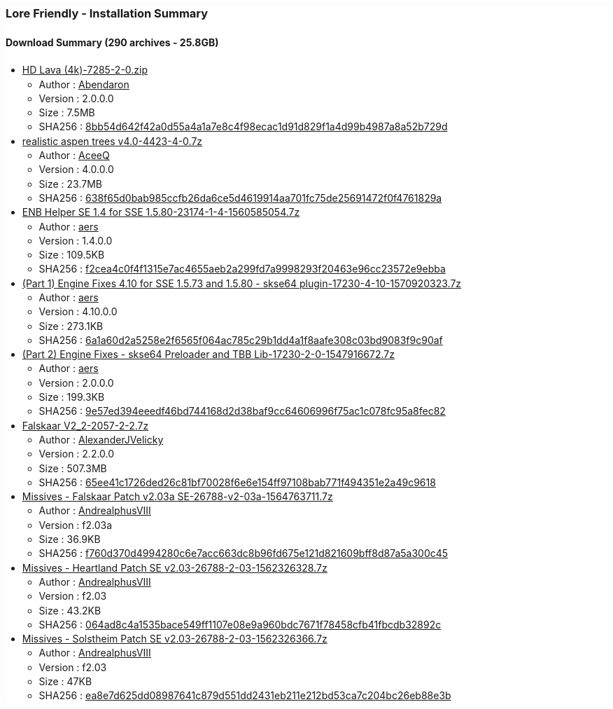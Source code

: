 ### Lore Friendly - Installation Summary
#### Download Summary (290 archives - 25.8GB)
* [HD Lava (4k)-7285-2-0.zip](http://nexusmods.com/skyrimspecialedition/mods/7285)
    * Author : [Abendaron](http://www.nexusmods.com/skyrimspecialedition/users/8073975)
    * Version : 2.0.0.0
    * Size : 7.5MB
    * SHA256 : [8bb54d642f42a0d55a4a1a7e8c4f98ecac1d91d829f1a4d99b4987a8a52b729d](https://www.virustotal.com/gui/file/8bb54d642f42a0d55a4a1a7e8c4f98ecac1d91d829f1a4d99b4987a8a52b729d)
* [realistic aspen trees v4.0-4423-4-0.7z](http://nexusmods.com/skyrimspecialedition/mods/4423)
    * Author : [AceeQ](http://www.nexusmods.com/skyrimspecialedition/users/5678513)
    * Version : 4.0.0.0
    * Size : 23.7MB
    * SHA256 : [638f65d0bab985ccfb26da6ce5d4619914aa701fc75de25691472f0f4761829a](https://www.virustotal.com/gui/file/638f65d0bab985ccfb26da6ce5d4619914aa701fc75de25691472f0f4761829a)
* [ENB Helper SE 1.4 for SSE 1.5.80-23174-1-4-1560585054.7z](http://nexusmods.com/skyrimspecialedition/mods/23174)
    * Author : [aers](http://www.nexusmods.com/skyrimspecialedition/users/2025634)
    * Version : 1.4.0.0
    * Size : 109.5KB
    * SHA256 : [f2cea4c0f4f1315e7ac4655aeb2a299fd7a9998293f20463e96cc23572e9ebba](https://www.virustotal.com/gui/file/f2cea4c0f4f1315e7ac4655aeb2a299fd7a9998293f20463e96cc23572e9ebba)
* [(Part 1) Engine Fixes 4.10 for SSE 1.5.73 and 1.5.80 - skse64 plugin-17230-4-10-1570920323.7z](http://nexusmods.com/skyrimspecialedition/mods/17230)
    * Author : [aers](http://www.nexusmods.com/skyrimspecialedition/users/2025634)
    * Version : 4.10.0.0
    * Size : 273.1KB
    * SHA256 : [6a1a60d2a5258e2f6565f064ac785c29b1dd4a1f8aafe308c03bd9083f9c90af](https://www.virustotal.com/gui/file/6a1a60d2a5258e2f6565f064ac785c29b1dd4a1f8aafe308c03bd9083f9c90af)
* [(Part 2) Engine Fixes - skse64 Preloader and TBB Lib-17230-2-0-1547916672.7z](http://nexusmods.com/skyrimspecialedition/mods/17230)
    * Author : [aers](http://www.nexusmods.com/skyrimspecialedition/users/2025634)
    * Version : 2.0.0.0
    * Size : 199.3KB
    * SHA256 : [9e57ed394eeedf46bd744168d2d38baf9cc64606996f75ac1c078fc95a8fec82](https://www.virustotal.com/gui/file/9e57ed394eeedf46bd744168d2d38baf9cc64606996f75ac1c078fc95a8fec82)
* [Falskaar V2_2-2057-2-2.7z](http://nexusmods.com/skyrimspecialedition/mods/2057)
    * Author : [AlexanderJVelicky](http://www.nexusmods.com/skyrimspecialedition/users/1232562)
    * Version : 2.2.0.0
    * Size : 507.3MB
    * SHA256 : [65ee41c1726ded26c81bf70028f6e6e154ff97108bab771f494351e2a49c9618](https://www.virustotal.com/gui/file/65ee41c1726ded26c81bf70028f6e6e154ff97108bab771f494351e2a49c9618)
* [Missives - Falskaar Patch v2.03a SE-26788-v2-03a-1564763711.7z](http://nexusmods.com/skyrimspecialedition/mods/26788)
    * Author : [AndrealphusVIII](http://www.nexusmods.com/skyrimspecialedition/users/5646623)
    * Version : f2.03a
    * Size : 36.9KB
    * SHA256 : [f760d370d4994280c6e7acc663dc8b96fd675e121d821609bff8d87a5a300c45](https://www.virustotal.com/gui/file/f760d370d4994280c6e7acc663dc8b96fd675e121d821609bff8d87a5a300c45)
* [Missives - Heartland Patch SE v2.03-26788-2-03-1562326328.7z](http://nexusmods.com/skyrimspecialedition/mods/26788)
    * Author : [AndrealphusVIII](http://www.nexusmods.com/skyrimspecialedition/users/5646623)
    * Version : f2.03
    * Size : 43.2KB
    * SHA256 : [064ad8c4a1535bace549ff1107e08e9a960bdc7671f78458cfb41fbcdb32892c](https://www.virustotal.com/gui/file/064ad8c4a1535bace549ff1107e08e9a960bdc7671f78458cfb41fbcdb32892c)
* [Missives - Solstheim Patch SE v2.03-26788-2-03-1562326366.7z](http://nexusmods.com/skyrimspecialedition/mods/26788)
    * Author : [AndrealphusVIII](http://www.nexusmods.com/skyrimspecialedition/users/5646623)
    * Version : f2.03
    * Size : 47KB
    * SHA256 : [ea8e7d625dd08987641c879d551dd2431eb211e212bd53ca7c204bc26eb88e3b](https://www.virustotal.com/gui/file/ea8e7d625dd08987641c879d551dd2431eb211e212bd53ca7c204bc26eb88e3b)
